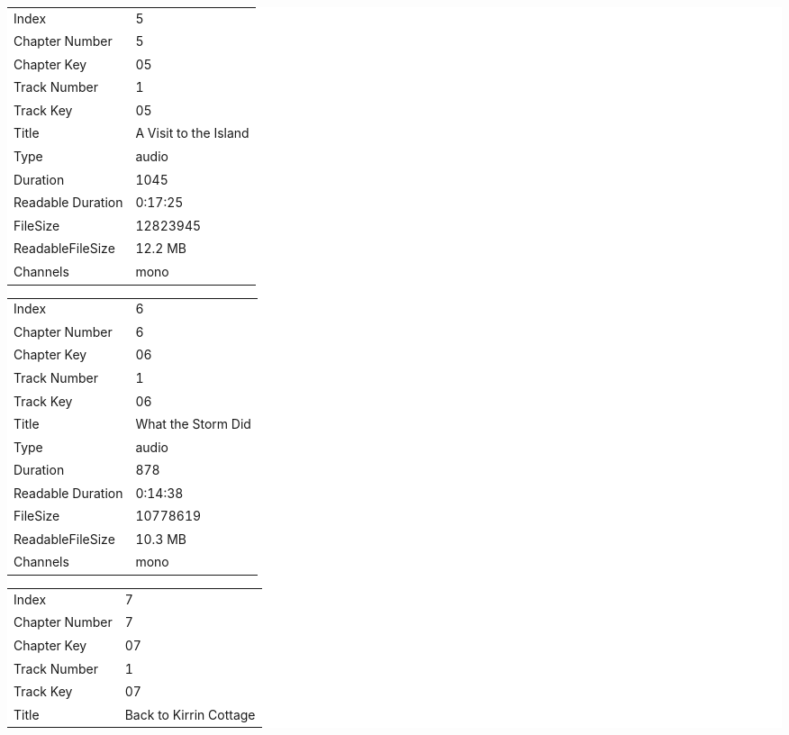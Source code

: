 |  |  |
| - | - |
| Index | 5 |
| Chapter Number | 5 |
| Chapter Key | 05 |
| Track Number | 1 |
| Track Key | 05 |
| Title | A Visit to the Island |
| Type | audio |
| Duration | 1045 |
| Readable Duration | 0:17:25 |
| FileSize | 12823945 |
| ReadableFileSize | 12.2 MB |
| Channels | mono |

|  |  |
| - | - |
| Index | 6 |
| Chapter Number | 6 |
| Chapter Key | 06 |
| Track Number | 1 |
| Track Key | 06 |
| Title | What the Storm Did |
| Type | audio |
| Duration | 878 |
| Readable Duration | 0:14:38 |
| FileSize | 10778619 |
| ReadableFileSize | 10.3 MB |
| Channels | mono |

|  |  |
| - | - |
| Index | 7 |
| Chapter Number | 7 |
| Chapter Key | 07 |
| Track Number | 1 |
| Track Key | 07 |
| Title | Back to Kirrin Cottage |